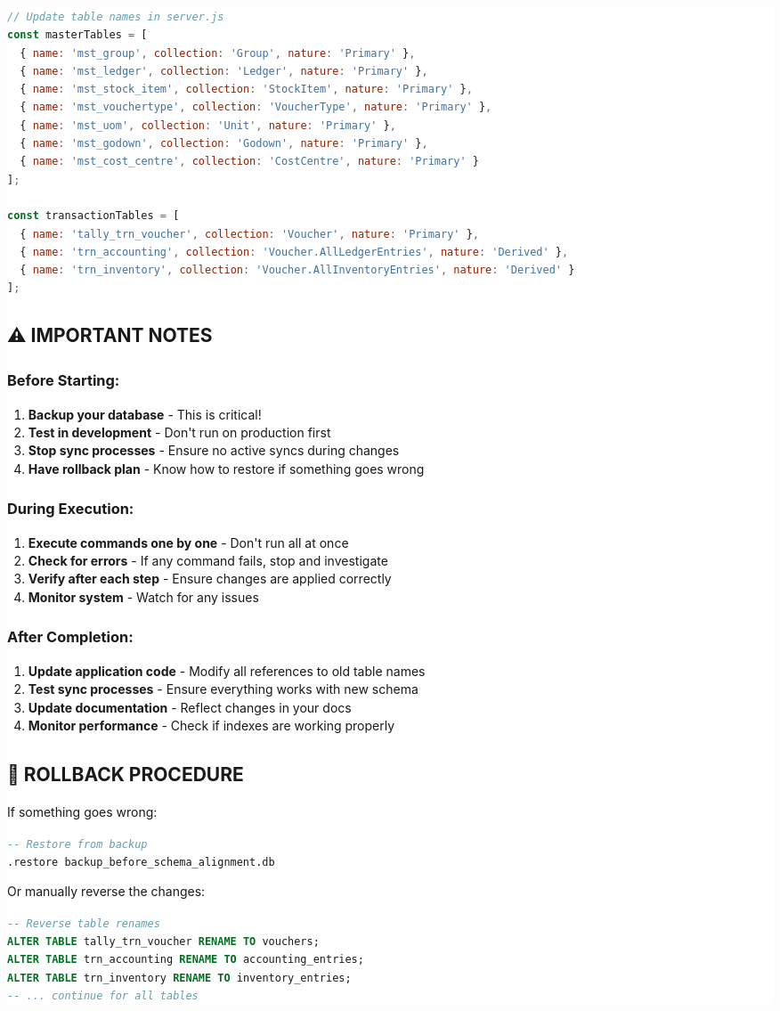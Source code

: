 ```javascript
// Update table names in server.js
const masterTables = [
  { name: 'mst_group', collection: 'Group', nature: 'Primary' },
  { name: 'mst_ledger', collection: 'Ledger', nature: 'Primary' },
  { name: 'mst_stock_item', collection: 'StockItem', nature: 'Primary' },
  { name: 'mst_vouchertype', collection: 'VoucherType', nature: 'Primary' },
  { name: 'mst_uom', collection: 'Unit', nature: 'Primary' },
  { name: 'mst_godown', collection: 'Godown', nature: 'Primary' },
  { name: 'mst_cost_centre', collection: 'CostCentre', nature: 'Primary' }
];

const transactionTables = [
  { name: 'tally_trn_voucher', collection: 'Voucher', nature: 'Primary' },
  { name: 'trn_accounting', collection: 'Voucher.AllLedgerEntries', nature: 'Derived' },
  { name: 'trn_inventory', collection: 'Voucher.AllInventoryEntries', nature: 'Derived' }
];
```

## ⚠️ **IMPORTANT NOTES**

### **Before Starting:**
1. **Backup your database** - This is critical!
2. **Test in development** - Don't run on production first
3. **Stop sync processes** - Ensure no active syncs during changes
4. **Have rollback plan** - Know how to restore if something goes wrong

### **During Execution:**
1. **Execute commands one by one** - Don't run all at once
2. **Check for errors** - If any command fails, stop and investigate
3. **Verify after each step** - Ensure changes are applied correctly
4. **Monitor system** - Watch for any issues

### **After Completion:**
1. **Update application code** - Modify all references to old table names
2. **Test sync processes** - Ensure everything works with new schema
3. **Update documentation** - Reflect changes in your docs
4. **Monitor performance** - Check if indexes are working properly

## 🔄 **ROLLBACK PROCEDURE**

If something goes wrong:

```sql
-- Restore from backup
.restore backup_before_schema_alignment.db
```

Or manually reverse the changes:

```sql
-- Reverse table renames
ALTER TABLE tally_trn_voucher RENAME TO vouchers;
ALTER TABLE trn_accounting RENAME TO accounting_entries;
ALTER TABLE trn_inventory RENAME TO inventory_entries;
-- ... continue for all tables
```
